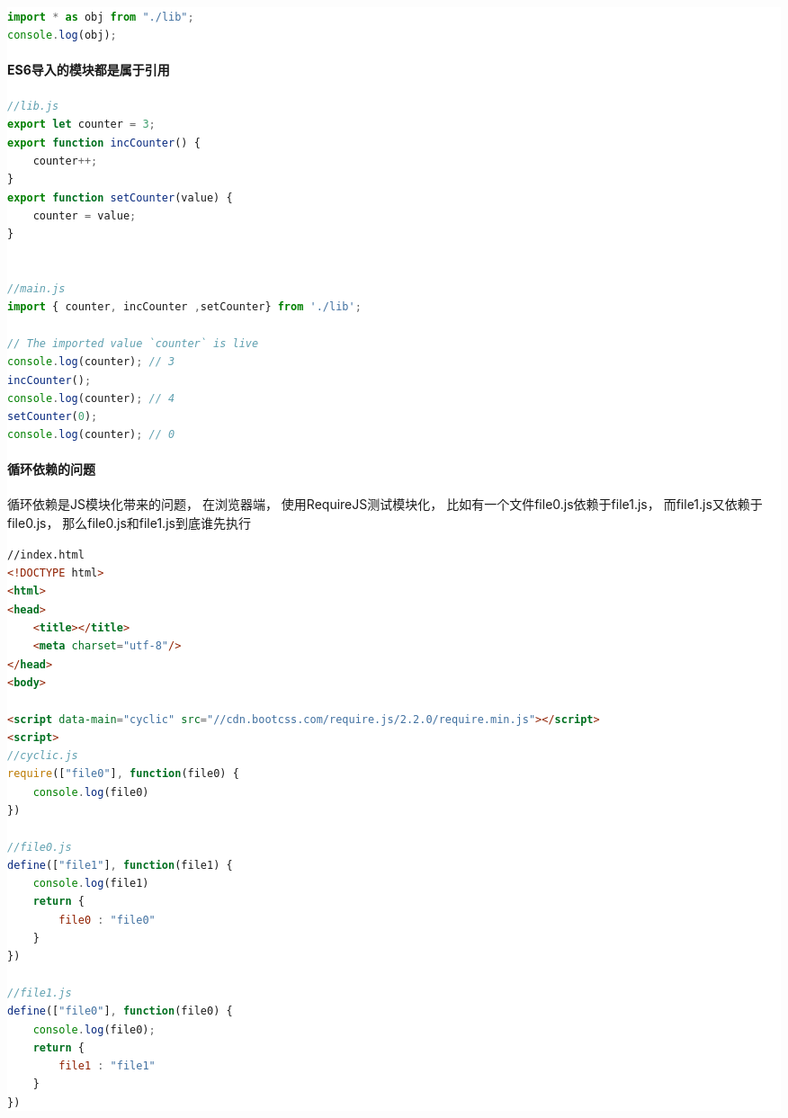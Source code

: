 ```javascript
import * as obj from "./lib";
console.log(obj);
```
#### ES6导入的模块都是属于引用
```javascript
//lib.js
export let counter = 3;
export function incCounter() {
    counter++;
}
export function setCounter(value) {
    counter = value;
}


//main.js
import { counter, incCounter ,setCounter} from './lib';

// The imported value `counter` is live
console.log(counter); // 3
incCounter();
console.log(counter); // 4
setCounter(0);
console.log(counter); // 0
```

#### 循环依赖的问题

循环依赖是JS模块化带来的问题， 在浏览器端， 使用RequireJS测试模块化， 比如有一个文件file0.js依赖于file1.js， 而file1.js又依赖于file0.js， 那么file0.js和file1.js到底谁先执行

```html
//index.html
<!DOCTYPE html>
<html>
<head>
    <title></title>
    <meta charset="utf-8"/>
</head>
<body>

<script data-main="cyclic" src="//cdn.bootcss.com/require.js/2.2.0/require.min.js"></script>
<script>
//cyclic.js
require(["file0"], function(file0) {
    console.log(file0)
})

//file0.js
define(["file1"], function(file1) {
    console.log(file1)
    return {
        file0 : "file0"
    }
})

//file1.js
define(["file0"], function(file0) {
    console.log(file0);
    return {
        file1 : "file1"
    }
})

```